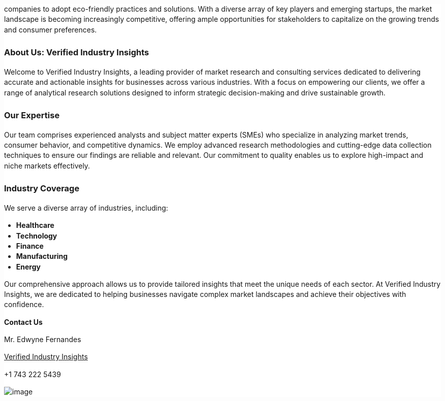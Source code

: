 companies to adopt eco-friendly practices and solutions. With a diverse array of key players and emerging startups, the market landscape is becoming increasingly competitive, offering ample opportunities for stakeholders to capitalize on the growing trends and consumer preferences.</p><h3>About Us: Verified Industry Insights</h3><p>Welcome to Verified Industry Insights, a leading provider of market research and consulting services dedicated to delivering accurate and actionable insights for businesses across various industries. With a focus on empowering our clients, we offer a range of analytical research solutions designed to inform strategic decision-making and drive sustainable growth.</p><h3>Our Expertise</h3><p>Our team comprises experienced analysts and subject matter experts (SMEs) who specialize in analyzing market trends, consumer behavior, and competitive dynamics. We employ advanced research methodologies and cutting-edge data collection techniques to ensure our findings are reliable and relevant. Our commitment to quality enables us to explore high-impact and niche markets effectively.</p><h3>Industry Coverage</h3><p>We serve a diverse array of industries, including:</p><ul><li><strong>Healthcare</strong></li><li><strong>Technology</strong></li><li><strong>Finance</strong></li><li><strong>Manufacturing</strong></li><li><strong>Energy</strong></li></ul><p>Our comprehensive approach allows us to provide tailored insights that meet the unique needs of each sector. At Verified Industry Insights, we are dedicated to helping businesses navigate complex market landscapes and achieve their objectives with confidence.</p><p><strong>Contact Us</strong></p><p>Mr. Edwyne Fernandes</p><p><a href="https://www.verifiedindustryinsights.com/">Verified Industry Insights</a></p><p>+1 743 222 5439</p>
![image](https://github.com/user-attachments/assets/b75de330-8400-4be0-a938-27b8a711a1a2)
